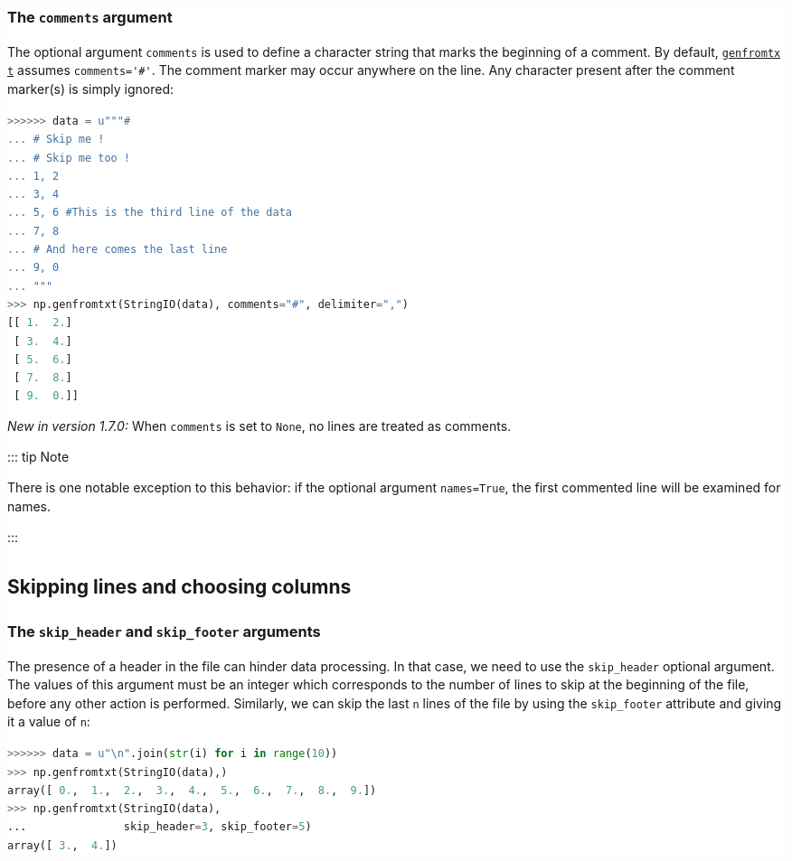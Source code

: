 ### The ``comments`` argument

The optional argument ``comments`` is used to define a character
string that marks the beginning of a comment.  By default,
[``genfromtxt``](https://numpy.org/devdocs/reference/generated/numpy.genfromtxt.html#numpy.genfromtxt) assumes ``comments='#'``.  The comment marker may
occur anywhere on the line.  Any character present after the comment
marker(s) is simply ignored:

``` python
>>>>>> data = u"""#
... # Skip me !
... # Skip me too !
... 1, 2
... 3, 4
... 5, 6 #This is the third line of the data
... 7, 8
... # And here comes the last line
... 9, 0
... """
>>> np.genfromtxt(StringIO(data), comments="#", delimiter=",")
[[ 1.  2.]
 [ 3.  4.]
 [ 5.  6.]
 [ 7.  8.]
 [ 9.  0.]]
```

*New in version 1.7.0:* When ``comments`` is set to ``None``, no lines are treated as comments.

::: tip Note

There is one notable exception to this behavior: if the optional argument
``names=True``, the first commented line will be examined for names.

:::

## Skipping lines and choosing columns

### The ``skip_header`` and ``skip_footer`` arguments

The presence of a header in the file can hinder data processing.  In that
case, we need to use the ``skip_header`` optional argument.  The
values of this argument must be an integer which corresponds to the number
of lines to skip at the beginning of the file, before any other action is
performed.  Similarly, we can skip the last ``n`` lines of the file by
using the ``skip_footer`` attribute and giving it a value of ``n``:

``` python
>>>>>> data = u"\n".join(str(i) for i in range(10))
>>> np.genfromtxt(StringIO(data),)
array([ 0.,  1.,  2.,  3.,  4.,  5.,  6.,  7.,  8.,  9.])
>>> np.genfromtxt(StringIO(data),
...               skip_header=3, skip_footer=5)
array([ 3.,  4.])
```
